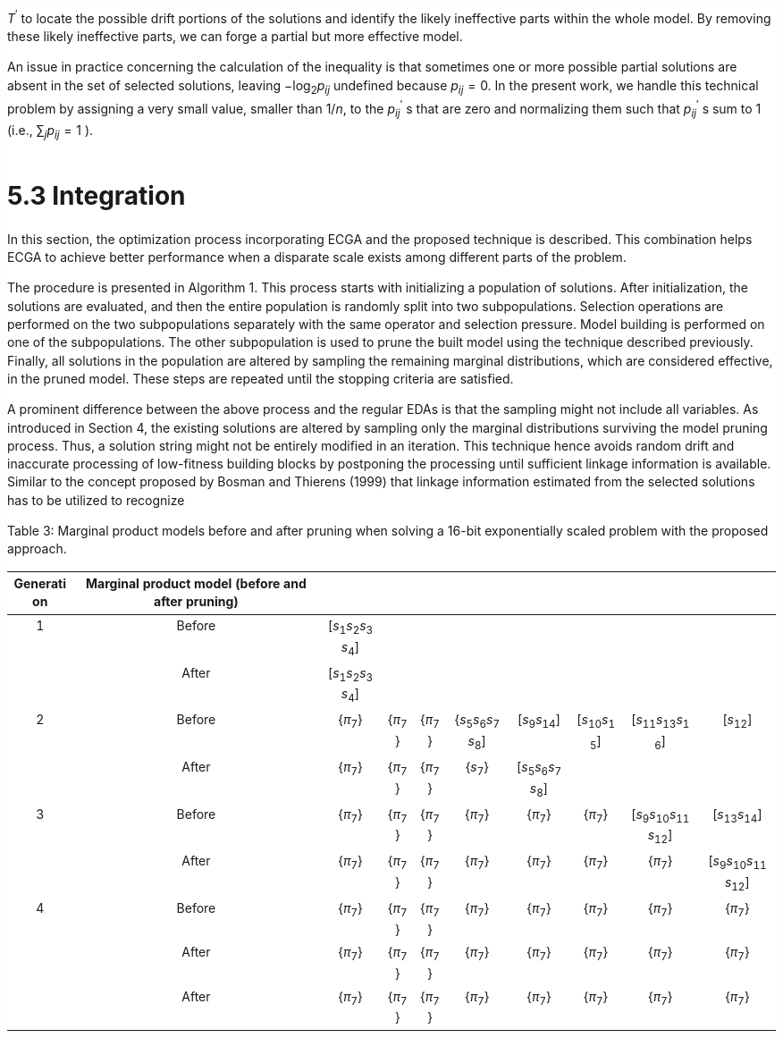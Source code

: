 $T^{\prime}$ to locate the possible drift portions of the solutions and identify the likely ineffective parts within the whole model. By removing these likely ineffective parts, we can forge a partial but more effective model.

An issue in practice concerning the calculation of the inequality is that sometimes one or more possible partial solutions are absent in the set of selected solutions, leaving $-\log _{2} p_{i j}$ undefined because $p_{i j}=0$. In the present work, we handle this technical problem by assigning a very small value, smaller than $1 / n$, to the $p_{i j}{ }^{\prime}$ s that are zero and normalizing them such that $p_{i j}{ }^{\prime}$ s sum to 1 (i.e., $\sum_{j} p_{i j}=1$ ).

# 5.3 Integration 

In this section, the optimization process incorporating ECGA and the proposed technique is described. This combination helps ECGA to achieve better performance when a disparate scale exists among different parts of the problem.

The procedure is presented in Algorithm 1. This process starts with initializing a population of solutions. After initialization, the solutions are evaluated, and then the entire population is randomly split into two subpopulations. Selection operations are performed on the two subpopulations separately with the same operator and selection pressure. Model building is performed on one of the subpopulations. The other subpopulation is used to prune the built model using the technique described previously. Finally, all solutions in the population are altered by sampling the remaining marginal distributions, which are considered effective, in the pruned model. These steps are repeated until the stopping criteria are satisfied.

A prominent difference between the above process and the regular EDAs is that the sampling might not include all variables. As introduced in Section 4, the existing solutions are altered by sampling only the marginal distributions surviving the model pruning process. Thus, a solution string might not be entirely modified in an iteration. This technique hence avoids random drift and inaccurate processing of low-fitness building blocks by postponing the processing until sufficient linkage information is available. Similar to the concept proposed by Bosman and Thierens (1999) that linkage information estimated from the selected solutions has to be utilized to recognize

Table 3: Marginal product models before and after pruning when solving a 16-bit exponentially scaled problem with the proposed approach.

| Generation | Marginal product model (before and after pruning) |  |  |  |  |  |  |  |  |
| :--: | :--: | :--: | :--: | :--: | :--: | :--: | :--: | :--: | :--: |
| 1 | Before | $\left[s_{1} s_{2} s_{3} s_{4}\right]$ |  |  |  |  |  |  |  |
|  | After | $\left[s_{1} s_{2} s_{3} s_{4}\right]$ |  |  |  |  |  |  |  |
| 2 | Before | $\left\{\pi_{7}\right\}$ | $\left\{\pi_{7}\right\}$ | $\left\{\pi_{7}\right\}$ | $\left\{s_{5} s_{6} s_{7} s_{8}\right]$ | $\left[s_{9} s_{14}\right]$ | $\left[s_{10} s_{15}\right]$ | $\left[s_{11} s_{13} s_{16}\right]$ | $\left[s_{12}\right]$ |
|  | After | $\left\{\pi_{7}\right\}$ | $\left\{\pi_{7}\right\}$ | $\left\{\pi_{7}\right\}$ | $\left\{s_{7}\right\}$ | $\left[s_{5} s_{6} s_{7} s_{8}\right]$ |  |  |  |
| 3 | Before | $\left\{\pi_{7}\right\}$ | $\left\{\pi_{7}\right\}$ | $\left\{\pi_{7}\right\}$ | $\left\{\pi_{7}\right\}$ | $\left\{\pi_{7}\right\}$ | $\left\{\pi_{7}\right\}$ | $\left[s_{9} s_{10} s_{11} s_{12}\right]$ | $\left[s_{13} s_{14}\right]$ | $\left[s_{15} s_{16}\right]$ |
|  | After | $\left\{\pi_{7}\right\}$ | $\left\{\pi_{7}\right\}$ | $\left\{\pi_{7}\right\}$ | $\left\{\pi_{7}\right\}$ | $\left\{\pi_{7}\right\}$ | $\left\{\pi_{7}\right\}$ | $\left\{\pi_{7}\right\}$ | $\left[s_{9} s_{10} s_{11} s_{12}\right]$ |  |
| 4 | Before | $\left\{\pi_{7}\right\}$ | $\left\{\pi_{7}\right\}$ | $\left\{\pi_{7}\right\}$ | $\left\{\pi_{7}\right\}$ | $\left\{\pi_{7}\right\}$ | $\left\{\pi_{7}\right\}$ | $\left\{\pi_{7}\right\}$ | $\left\{\pi_{7}\right\}$ | $\left\{\pi_{11}\right\}$ | $\left\{s_{13} s_{14} s_{15} s_{16}\right]$ |
|  | After | $\left\{\pi_{7}\right\}$ | $\left\{\pi_{7}\right\}$ | $\left\{\pi_{7}\right\}$ | $\left\{\pi_{7}\right\}$ | $\left\{\pi_{7}\right\}$ | $\left\{\pi_{7}\right\}$ | $\left\{\pi_{7}\right\}$ | $\left\{\pi_{7}\right\}$ | $\left\{\pi_{11}\right\}$ | $\left\{s_{13} s_{14} s_{15} s_{16}\right]$ |
|  | After | $\left\{\pi_{7}\right\}$ | $\left\{\pi_{7}\right\}$ | $\left\{\pi_{7}\right\}$ | $\left\{\pi_{7}\right\}$ | $\left\{\pi_{7}\right\}$ | $\left\{\pi_{7}\right\}$ | $\left\{\pi_{7}\right\}$ | $\left\{\pi_{7}\right\}$ | $\left\{\pi_{17}\right\}$ | $\left\{s_{13} s_{14} s_{15} s_{16}\right]$ |


[^0]:    *To whom correspondence should be addressed.
[^0]:    ${ }^{1}$ The reader may note that this statement cannot be formally proved nor disproved because we do not know nor even have a way to estimate the distribution of all real-world problems. However, this intuition can be better articulated by the explanation provided in Goldberg (2002): differences in scale are likely to be common across the space of likely problems, that is, the chance that we encounter differences in scale may be much larger than encountering equivalence in scale.
[^0]:    ${ }^{2} \mathrm{~A}$ function of which the function value depends only on the number of ones in the binary input string.
[^0]:    ${ }^{3}$ See Section 5.1 for a more detailed description of ECGA and marginal product models.
[^0]:    ${ }^{5}$ For example, if all individuals are produced by sampling the same probabilistic model and selected using the same selection technique under the same pressure.
[^0]:    ${ }^{6}$ Because the solutions are generated probabilistically, we cannot be absolutely sure.
[^0]:    ${ }^{7}$ As mentioned by Goldberg (2002), the word "overloaded" is a reference to the application of this idea in the early messy GA work (Goldberg et al., 1990), where such distributions were used to try to overload or overwhelm the ability of the messy GA to keep all building blocks present through all phases of the process.